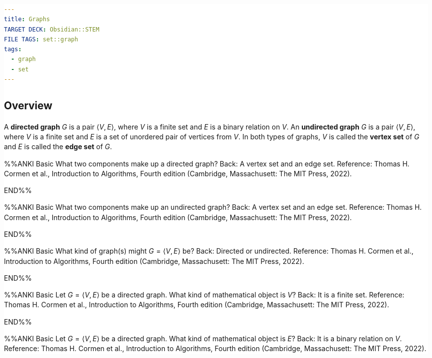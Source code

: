 ```yaml
---
title: Graphs
TARGET DECK: Obsidian::STEM
FILE TAGS: set::graph
tags:
  - graph
  - set
---
```


## Overview

A **directed graph** $G$ is a pair $\langle V, E \rangle$, where $V$ is a finite set and $E$ is a binary relation on $V$. An **undirected graph** $G$ is a pair $\langle V, E \rangle$, where $V$ is a finite set and $E$ is a set of unordered pair of vertices from $V$. In both types of graphs, $V$ is called the **vertex set** of $G$ and $E$ is called the **edge set** of $G$.

%%ANKI
Basic
What two components make up a directed graph?
Back: A vertex set and an edge set.
Reference: Thomas H. Cormen et al., Introduction to Algorithms, Fourth edition (Cambridge, Massachusett: The MIT Press, 2022).

END%%

%%ANKI
Basic
What two components make up an undirected graph?
Back: A vertex set and an edge set.
Reference: Thomas H. Cormen et al., Introduction to Algorithms, Fourth edition (Cambridge, Massachusett: The MIT Press, 2022).

END%%

%%ANKI
Basic
What kind of graph(s) might $G = \langle V, E \rangle$ be?
Back: Directed or undirected.
Reference: Thomas H. Cormen et al., Introduction to Algorithms, Fourth edition (Cambridge, Massachusett: The MIT Press, 2022).

END%%

%%ANKI
Basic
Let $G = \langle V, E \rangle$ be a directed graph. What kind of mathematical object is $V$?
Back: It is a finite set.
Reference: Thomas H. Cormen et al., Introduction to Algorithms, Fourth edition (Cambridge, Massachusett: The MIT Press, 2022).

END%%

%%ANKI
Basic
Let $G = \langle V, E \rangle$ be a directed graph. What kind of mathematical object is $E$?
Back: It is a binary relation on $V$.
Reference: Thomas H. Cormen et al., Introduction to Algorithms, Fourth edition (Cambridge, Massachusett: The MIT Press, 2022).
